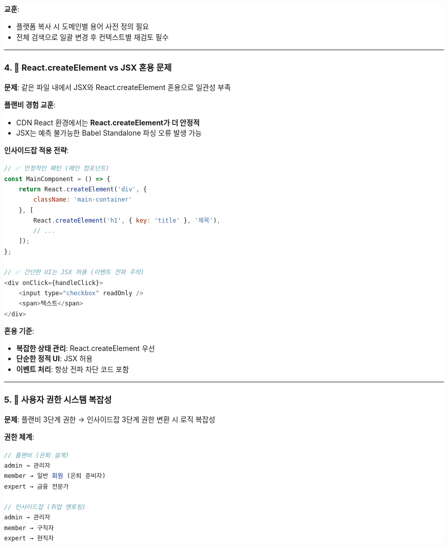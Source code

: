 **교훈**:
- 플랫폼 복사 시 도메인별 용어 사전 정의 필요
- 전체 검색으로 일괄 변경 후 컨텍스트별 재검토 필수

---

### 4. 📱 React.createElement vs JSX 혼용 문제

**문제**: 같은 파일 내에서 JSX와 React.createElement 혼용으로 일관성 부족

**플랜비 경험 교훈**:
- CDN React 환경에서는 **React.createElement가 더 안정적**
- JSX는 예측 불가능한 Babel Standalone 파싱 오류 발생 가능

**인사이드잡 적용 전략**:
```javascript
// ✅ 안정적인 패턴 (메인 컴포넌트)
const MainComponent = () => {
    return React.createElement('div', {
        className: 'main-container'  
    }, [
        React.createElement('h1', { key: 'title' }, '제목'),
        // ...
    ]);
};

// ✅ 간단한 UI는 JSX 허용 (이벤트 전파 주의)
<div onClick={handleClick}>
    <input type="checkbox" readOnly />
    <span>텍스트</span>
</div>
```

**혼용 기준**:
- **복잡한 상태 관리**: React.createElement 우선
- **단순한 정적 UI**: JSX 허용
- **이벤트 처리**: 항상 전파 차단 코드 포함

---

### 5. 🔐 사용자 권한 시스템 복잡성

**문제**: 플랜비 3단계 권한 → 인사이드잡 3단계 권한 변환 시 로직 복잡성

**권한 체계**:
```javascript
// 플랜비 (은퇴 설계)
admin → 관리자
member → 일반 회원 (은퇴 준비자)
expert → 금융 전문가

// 인사이드잡 (취업 멘토링)  
admin → 관리자
member → 구직자
expert → 현직자
```
